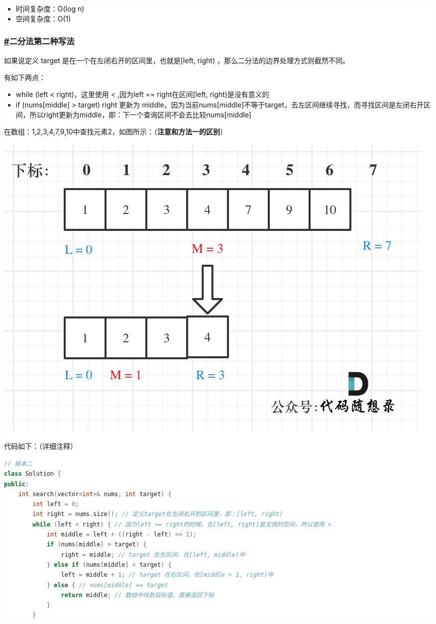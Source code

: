 - 时间复杂度：O(log n)
- 空间复杂度：O(1)

### [#](https://programmercarl.com/0704.二分查找.html#二分法第二种写法)二分法第二种写法

如果说定义 target 是在一个在左闭右开的区间里，也就是[left, right) ，那么二分法的边界处理方式则截然不同。

有如下两点：

- while (left < right)，这里使用 < ,因为left == right在区间[left, right)是没有意义的
- if (nums[middle] > target) right 更新为 middle，因为当前nums[middle]不等于target，去左区间继续寻找，而寻找区间是左闭右开区间，所以right更新为middle，即：下一个查询区间不会去比较nums[middle]

在数组：1,2,3,4,7,9,10中查找元素2，如图所示：（**注意和方法一的区别**）

![704.二分查找1](images/20210311153123632.jpg)

代码如下：（详细注释）

```cpp
// 版本二
class Solution {
public:
    int search(vector<int>& nums, int target) {
        int left = 0;
        int right = nums.size(); // 定义target在左闭右开的区间里，即：[left, right)
        while (left < right) { // 因为left == right的时候，在[left, right)是无效的空间，所以使用 <
            int middle = left + ((right - left) >> 1);
            if (nums[middle] > target) {
                right = middle; // target 在左区间，在[left, middle)中
            } else if (nums[middle] < target) {
                left = middle + 1; // target 在右区间，在[middle + 1, right)中
            } else { // nums[middle] == target
                return middle; // 数组中找到目标值，直接返回下标
            }
        }
```